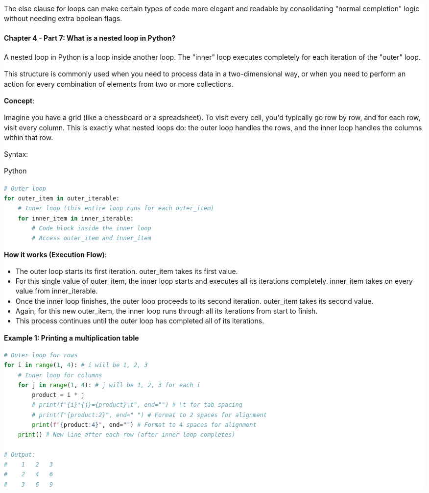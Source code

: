 The else clause for loops can make certain types of code more elegant and readable by consolidating "normal completion" logic without needing extra boolean flags.

#### <a name="chapter4part7"></a>Chapter 4 - Part 7: What is a nested loop in Python?

A nested loop in Python is a loop inside another loop. The "inner" loop executes completely for each iteration of the "outer" loop.

This structure is commonly used when you need to process data in a two-dimensional way, or when you need to perform an action for every combination of elements from two or more collections.

**Concept**:

Imagine you have a grid (like a chessboard or a spreadsheet). To visit every cell, you'd typically go row by row, and for each row, visit every column. This is exactly what nested loops do: the outer loop handles the rows, and the inner loop handles the columns within that row.

Syntax:

Python

```py
# Outer loop
for outer_item in outer_iterable:
    # Inner loop (this entire loop runs for each outer_item)
    for inner_item in inner_iterable:
        # Code block inside the inner loop
        # Access outer_item and inner_item
```

**How it works (Execution Flow)**:

- The outer loop starts its first iteration. outer_item takes its first value.
- For this single value of outer_item, the inner loop starts and executes all its iterations completely. inner_item takes on every value from inner_iterable.
- Once the inner loop finishes, the outer loop proceeds to its second iteration. outer_item takes its second value.
- Again, for this new outer_item, the inner loop runs through all its iterations from start to finish.
- This process continues until the outer loop has completed all of its iterations.

**Example 1: Printing a multiplication table**

```py
# Outer loop for rows
for i in range(1, 4): # i will be 1, 2, 3
    # Inner loop for columns
    for j in range(1, 4): # j will be 1, 2, 3 for each i
        product = i * j
        # print(f"{i}*{j}={product}\t", end="") # \t for tab spacing
        # print(f"{product:2}", end=" ") # Format to 2 spaces for alignment
        print(f"{product:4}", end="") # Format to 4 spaces for alignment
    print() # New line after each row (after inner loop completes)

# Output:
#    1   2   3
#    2   4   6
#    3   6   9
```
